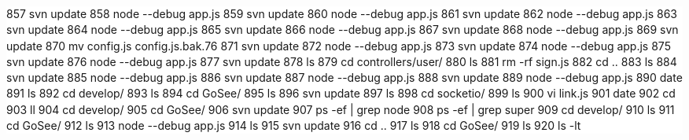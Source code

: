   857  svn update
  858  node --debug app.js 
  859  svn update
  860  node --debug app.js 
  861  svn update
  862  node --debug app.js 
  863  svn update
  864  node --debug app.js 
  865  svn update
  866  node --debug app.js 
  867  svn update
  868  node --debug app.js 
  869  svn update
  870  mv config.js config.js.bak.76
  871  svn update
  872  node --debug app.js 
  873  svn update
  874  node --debug app.js 
  875  svn update
  876  node --debug app.js 
  877  svn update
  878  ls
  879  cd controllers/user/
  880  ls
  881  rm -rf sign.js 
  882  cd ..
  883  ls
  884  svn update
  885  node --debug app.js 
  886  svn update
  887  node --debug app.js 
  888  svn update
  889  node --debug app.js 
  890  date
  891  ls
  892  cd develop/
  893  ls
  894  cd GoSee/
  895  ls
  896  svn update
  897  ls
  898  cd socketio/
  899  ls
  900  vi link.js 
  901  date
  902  cd
  903  ll
  904  cd develop/
  905  cd GoSee/
  906  svn update
  907  ps -ef | grep node
  908  ps -ef | grep super
  909  cd develop/
  910  ls
  911  cd GoSee/
  912  ls
  913  node --debug app.js 
  914  ls
  915  svn update
  916  cd ..
  917  ls
  918  cd GoSee/
  919  ls
  920  ls -lt
